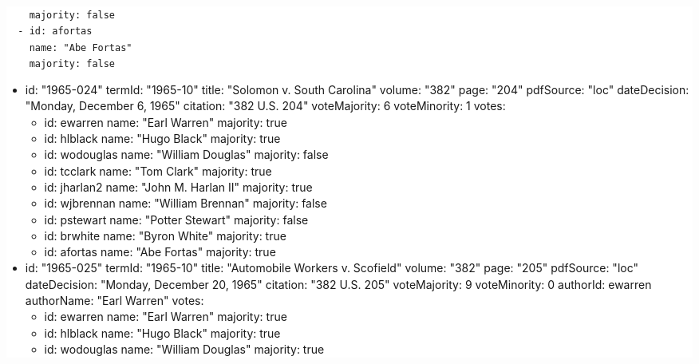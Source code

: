         majority: false
      - id: afortas
        name: "Abe Fortas"
        majority: false
  - id: "1965-024"
    termId: "1965-10"
    title: "Solomon v. South Carolina"
    volume: "382"
    page: "204"
    pdfSource: "loc"
    dateDecision: "Monday, December 6, 1965"
    citation: "382 U.S. 204"
    voteMajority: 6
    voteMinority: 1
    votes:
      - id: ewarren
        name: "Earl Warren"
        majority: true
      - id: hlblack
        name: "Hugo Black"
        majority: true
      - id: wodouglas
        name: "William Douglas"
        majority: false
      - id: tcclark
        name: "Tom Clark"
        majority: true
      - id: jharlan2
        name: "John M. Harlan II"
        majority: true
      - id: wjbrennan
        name: "William Brennan"
        majority: false
      - id: pstewart
        name: "Potter Stewart"
        majority: false
      - id: brwhite
        name: "Byron White"
        majority: true
      - id: afortas
        name: "Abe Fortas"
        majority: true
  - id: "1965-025"
    termId: "1965-10"
    title: "Automobile Workers v. Scofield"
    volume: "382"
    page: "205"
    pdfSource: "loc"
    dateDecision: "Monday, December 20, 1965"
    citation: "382 U.S. 205"
    voteMajority: 9
    voteMinority: 0
    authorId: ewarren
    authorName: "Earl Warren"
    votes:
      - id: ewarren
        name: "Earl Warren"
        majority: true
      - id: hlblack
        name: "Hugo Black"
        majority: true
      - id: wodouglas
        name: "William Douglas"
        majority: true